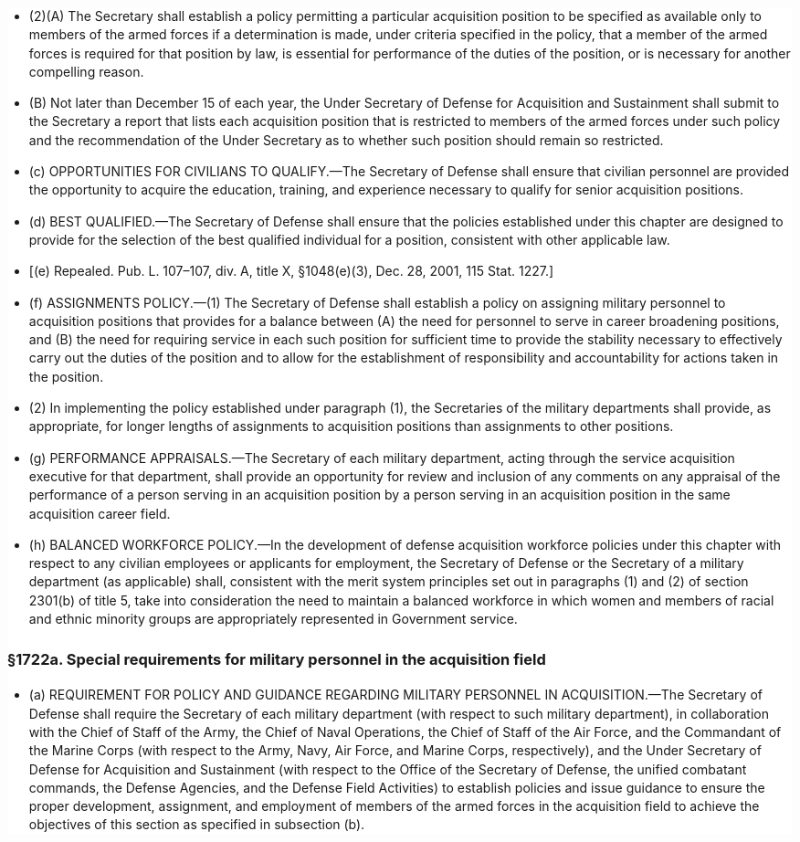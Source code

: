 * (2)(A) The Secretary shall establish a policy permitting a particular acquisition position to be specified as available only to members of the armed forces if a determination is made, under criteria specified in the policy, that a member of the armed forces is required for that position by law, is essential for performance of the duties of the position, or is necessary for another compelling reason.

* (B) Not later than December 15 of each year, the Under Secretary of Defense for Acquisition and Sustainment shall submit to the Secretary a report that lists each acquisition position that is restricted to members of the armed forces under such policy and the recommendation of the Under Secretary as to whether such position should remain so restricted.

* (c) OPPORTUNITIES FOR CIVILIANS TO QUALIFY.—The Secretary of Defense shall ensure that civilian personnel are provided the opportunity to acquire the education, training, and experience necessary to qualify for senior acquisition positions.

* (d) BEST QUALIFIED.—The Secretary of Defense shall ensure that the policies established under this chapter are designed to provide for the selection of the best qualified individual for a position, consistent with other applicable law.

* [(e) Repealed. Pub. L. 107–107, div. A, title X, §1048(e)(3), Dec. 28, 2001, 115 Stat. 1227.]

* (f) ASSIGNMENTS POLICY.—(1) The Secretary of Defense shall establish a policy on assigning military personnel to acquisition positions that provides for a balance between (A) the need for personnel to serve in career broadening positions, and (B) the need for requiring service in each such position for sufficient time to provide the stability necessary to effectively carry out the duties of the position and to allow for the establishment of responsibility and accountability for actions taken in the position.

* (2) In implementing the policy established under paragraph (1), the Secretaries of the military departments shall provide, as appropriate, for longer lengths of assignments to acquisition positions than assignments to other positions.

* (g) PERFORMANCE APPRAISALS.—The Secretary of each military department, acting through the service acquisition executive for that department, shall provide an opportunity for review and inclusion of any comments on any appraisal of the performance of a person serving in an acquisition position by a person serving in an acquisition position in the same acquisition career field.

* (h) BALANCED WORKFORCE POLICY.—In the development of defense acquisition workforce policies under this chapter with respect to any civilian employees or applicants for employment, the Secretary of Defense or the Secretary of a military department (as applicable) shall, consistent with the merit system principles set out in paragraphs (1) and (2) of section 2301(b) of title 5, take into consideration the need to maintain a balanced workforce in which women and members of racial and ethnic minority groups are appropriately represented in Government service.

### §1722a. Special requirements for military personnel in the acquisition field
* (a) REQUIREMENT FOR POLICY AND GUIDANCE REGARDING MILITARY PERSONNEL IN ACQUISITION.—The Secretary of Defense shall require the Secretary of each military department (with respect to such military department), in collaboration with the Chief of Staff of the Army, the Chief of Naval Operations, the Chief of Staff of the Air Force, and the Commandant of the Marine Corps (with respect to the Army, Navy, Air Force, and Marine Corps, respectively), and the Under Secretary of Defense for Acquisition and Sustainment (with respect to the Office of the Secretary of Defense, the unified combatant commands, the Defense Agencies, and the Defense Field Activities) to establish policies and issue guidance to ensure the proper development, assignment, and employment of members of the armed forces in the acquisition field to achieve the objectives of this section as specified in subsection (b).

